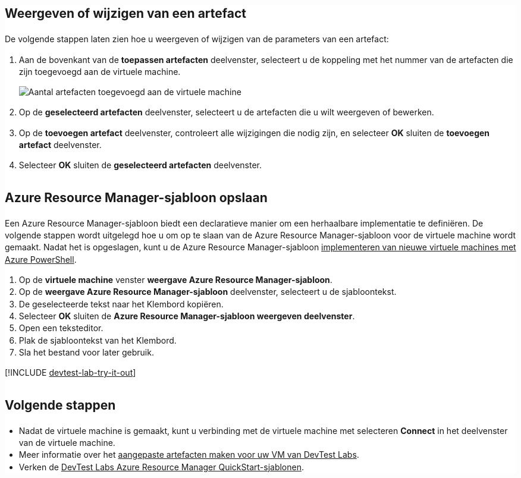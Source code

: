 ## <a name="view-or-modify-an-artifact"></a>Weergeven of wijzigen van een artefact
De volgende stappen laten zien hoe u weergeven of wijzigen van de parameters van een artefact:

1. Aan de bovenkant van de **toepassen artefacten** deelvenster, selecteert u de koppeling met het nummer van de artefacten die zijn toegevoegd aan de virtuele machine.

    ![Aantal artefacten toegevoegd aan de virtuele machine](./media/devtest-lab-add-vm-with-artifacts/devtestlab-add-artifacts-blade-selected-artifacts.png)
1. Op de **geselecteerd artefacten** deelvenster, selecteert u de artefacten die u wilt weergeven of bewerken.
1. Op de **toevoegen artefact** deelvenster, controleert alle wijzigingen die nodig zijn, en selecteer **OK** sluiten de **toevoegen artefact** deelvenster.
1. Selecteer **OK** sluiten de **geselecteerd artefacten** deelvenster.

## <a name="save-azure-resource-manager-template"></a>Azure Resource Manager-sjabloon opslaan
Een Azure Resource Manager-sjabloon biedt een declaratieve manier om een herhaalbare implementatie te definiëren.
De volgende stappen wordt uitgelegd hoe u om op te slaan van de Azure Resource Manager-sjabloon voor de virtuele machine wordt gemaakt.
Nadat het is opgeslagen, kunt u de Azure Resource Manager-sjabloon [implementeren van nieuwe virtuele machines met Azure PowerShell](../azure-resource-manager/resource-group-overview.md#template-deployment).

1. Op de **virtuele machine** venster **weergave Azure Resource Manager-sjabloon**.
2. Op de **weergave Azure Resource Manager-sjabloon** deelvenster, selecteert u de sjabloontekst.
3. De geselecteerde tekst naar het Klembord kopiëren.
4. Selecteer **OK** sluiten de **Azure Resource Manager-sjabloon weergeven deelvenster**.
5. Open een teksteditor.
6. Plak de sjabloontekst van het Klembord.
7. Sla het bestand voor later gebruik.

[!INCLUDE [devtest-lab-try-it-out](../../includes/devtest-lab-try-it-out.md)]

## <a name="next-steps"></a>Volgende stappen
* Nadat de virtuele machine is gemaakt, kunt u verbinding met de virtuele machine met selecteren **Connect** in het deelvenster van de virtuele machine.
* Meer informatie over het [aangepaste artefacten maken voor uw VM van DevTest Labs](devtest-lab-artifact-author.md).
* Verken de [DevTest Labs Azure Resource Manager QuickStart-sjablonen](https://github.com/Azure/azure-devtestlab/tree/master/samples/DevTestLabs/QuickStartTemplates).
